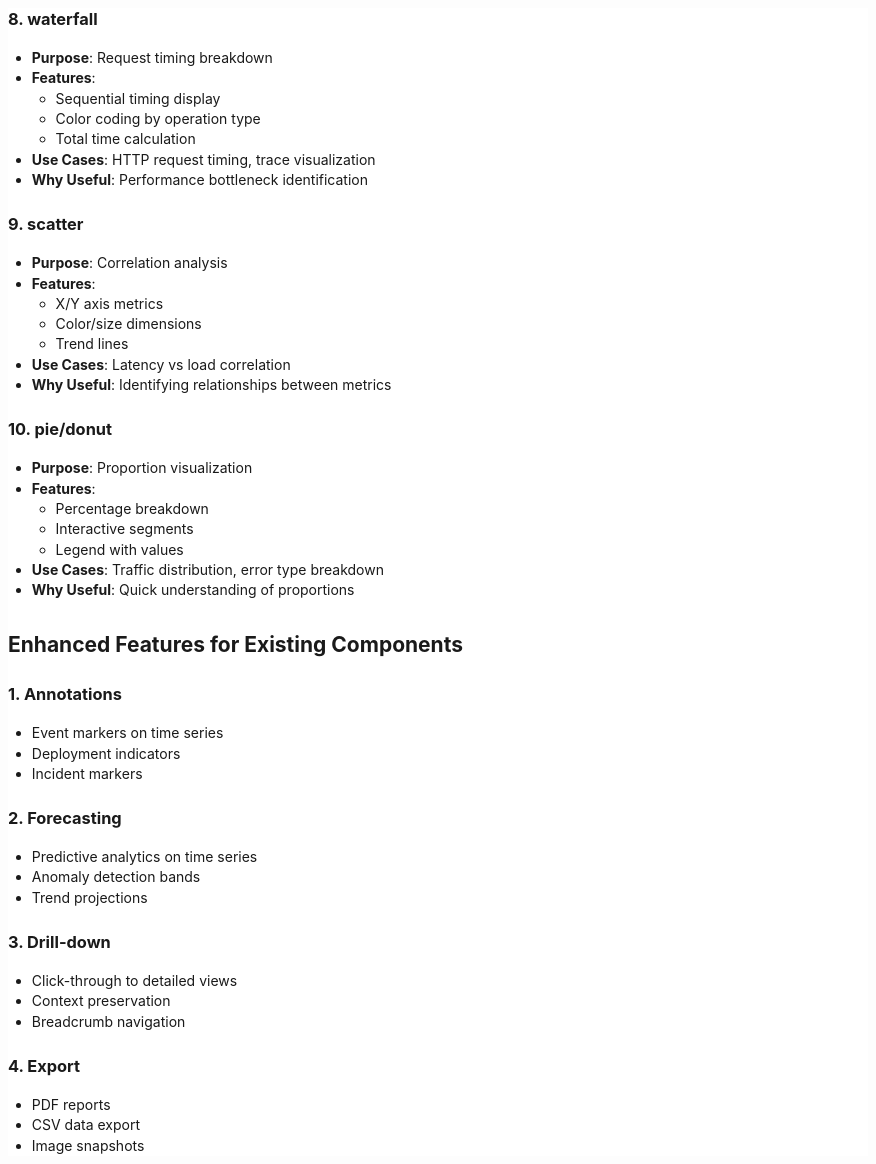 ### 8. waterfall
- **Purpose**: Request timing breakdown
- **Features**:
  - Sequential timing display
  - Color coding by operation type
  - Total time calculation
- **Use Cases**: HTTP request timing, trace visualization
- **Why Useful**: Performance bottleneck identification

### 9. scatter
- **Purpose**: Correlation analysis
- **Features**:
  - X/Y axis metrics
  - Color/size dimensions
  - Trend lines
- **Use Cases**: Latency vs load correlation
- **Why Useful**: Identifying relationships between metrics

### 10. pie/donut
- **Purpose**: Proportion visualization
- **Features**:
  - Percentage breakdown
  - Interactive segments
  - Legend with values
- **Use Cases**: Traffic distribution, error type breakdown
- **Why Useful**: Quick understanding of proportions

## Enhanced Features for Existing Components

### 1. Annotations
- Event markers on time series
- Deployment indicators
- Incident markers

### 2. Forecasting
- Predictive analytics on time series
- Anomaly detection bands
- Trend projections

### 3. Drill-down
- Click-through to detailed views
- Context preservation
- Breadcrumb navigation

### 4. Export
- PDF reports
- CSV data export
- Image snapshots
